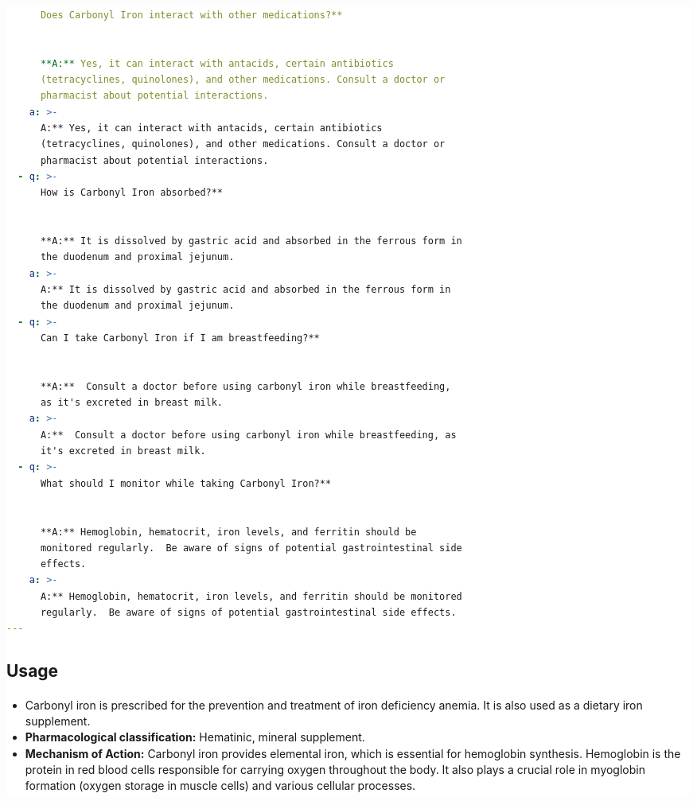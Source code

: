 ```yaml
      Does Carbonyl Iron interact with other medications?**


      **A:** Yes, it can interact with antacids, certain antibiotics
      (tetracyclines, quinolones), and other medications. Consult a doctor or
      pharmacist about potential interactions.
    a: >-
      A:** Yes, it can interact with antacids, certain antibiotics
      (tetracyclines, quinolones), and other medications. Consult a doctor or
      pharmacist about potential interactions.
  - q: >-
      How is Carbonyl Iron absorbed?**


      **A:** It is dissolved by gastric acid and absorbed in the ferrous form in
      the duodenum and proximal jejunum.
    a: >-
      A:** It is dissolved by gastric acid and absorbed in the ferrous form in
      the duodenum and proximal jejunum.
  - q: >-
      Can I take Carbonyl Iron if I am breastfeeding?**


      **A:**  Consult a doctor before using carbonyl iron while breastfeeding,
      as it's excreted in breast milk.
    a: >-
      A:**  Consult a doctor before using carbonyl iron while breastfeeding, as
      it's excreted in breast milk.
  - q: >-
      What should I monitor while taking Carbonyl Iron?**


      **A:** Hemoglobin, hematocrit, iron levels, and ferritin should be
      monitored regularly.  Be aware of signs of potential gastrointestinal side
      effects.
    a: >-
      A:** Hemoglobin, hematocrit, iron levels, and ferritin should be monitored
      regularly.  Be aware of signs of potential gastrointestinal side effects.
---
```

## **Usage**

- Carbonyl iron is prescribed for the prevention and treatment of iron deficiency anemia. It is also used as a dietary iron supplement.
- **Pharmacological classification:** Hematinic, mineral supplement.
- **Mechanism of Action:** Carbonyl iron provides elemental iron, which is essential for hemoglobin synthesis. Hemoglobin is the protein in red blood cells responsible for carrying oxygen throughout the body.  It also plays a crucial role in myoglobin formation (oxygen storage in muscle cells) and various cellular processes.
